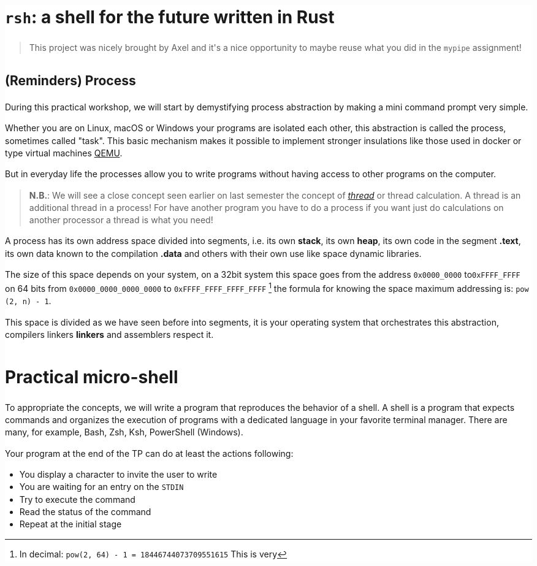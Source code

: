 `rsh`: a shell for the future written in Rust
=============================================

> This project was nicely brought by Axel and it's a nice opportunity to
> maybe reuse what you did in the `mypipe` assignment!

(Reminders) Process
-------------------

During this practical workshop, we will start by demystifying process
abstraction by making a mini command prompt very simple.

Whether you are on Linux, macOS or Windows your programs are isolated
each other, this abstraction is called the process, sometimes called
"task". This basic mechanism makes it possible to implement stronger
insulations like those used in docker or type virtual machines
[QEMU](https://www.qemu.org/).

But in everyday life the processes allow you to write programs without
having access to other programs on the computer.

> **N.B.**: We will see a close concept seen earlier on last semester
> the concept of
> [*thread*](https://en.wikipedia.org/wiki/Thread_(computing)) or thread
> calculation. A thread is an additional thread in a process! For have
> another program you have to do a process if you want just do
> calculations on another processor a thread is what you need!

A process has its own address space divided into segments, i.e. its own
**stack**, its own **heap**, its own code in the segment **.text**, its
own data known to the compilation **.data** and others with their own
use like space dynamic libraries.

The size of this space depends on your system, on a 32bit system this
space goes from the address `0x0000_0000` to`0xFFFF_FFFF` on 64 bits
from `0x0000_0000_0000_0000` to `0xFFFF_FFFF_FFFF_FFFF` [^1] the formula
for knowing the space maximum addressing is: `pow(2, n) - 1`.

This space is divided as we have seen before into segments, it is your
operating system that orchestrates this abstraction, compilers linkers
**linkers** and assemblers respect it.

Practical micro-shell
=====================

To appropriate the concepts, we will write a program that reproduces the
behavior of a shell. A shell is a program that expects commands and
organizes the execution of programs with a dedicated language in your
favorite terminal manager. There are many, for example, Bash, Zsh, Ksh,
PowerShell (Windows).

Your program at the end of the TP can do at least the actions following:

-   You display a character to invite the user to write
-   You are waiting for an entry on the `STDIN`
-   Try to execute the command
-   Read the status of the command
-   Repeat at the initial stage


[^1]: In decimal: `pow(2, 64) - 1 = 18446744073709551615` This is very
[^2]: if you are interested here is a good article: [Stdout? More like
[^3]: Traits like `Write` are fairly close to interfaces that you surely
[^4]: For the joke: There is a satirical program `sl` *steam
[^5]: Be careful, it's an abstraction, each system has its own
[^6]: Otherwise it makes a [process
[^7]: You can use a `std::collections::VecDeque` or a `Vec` in your